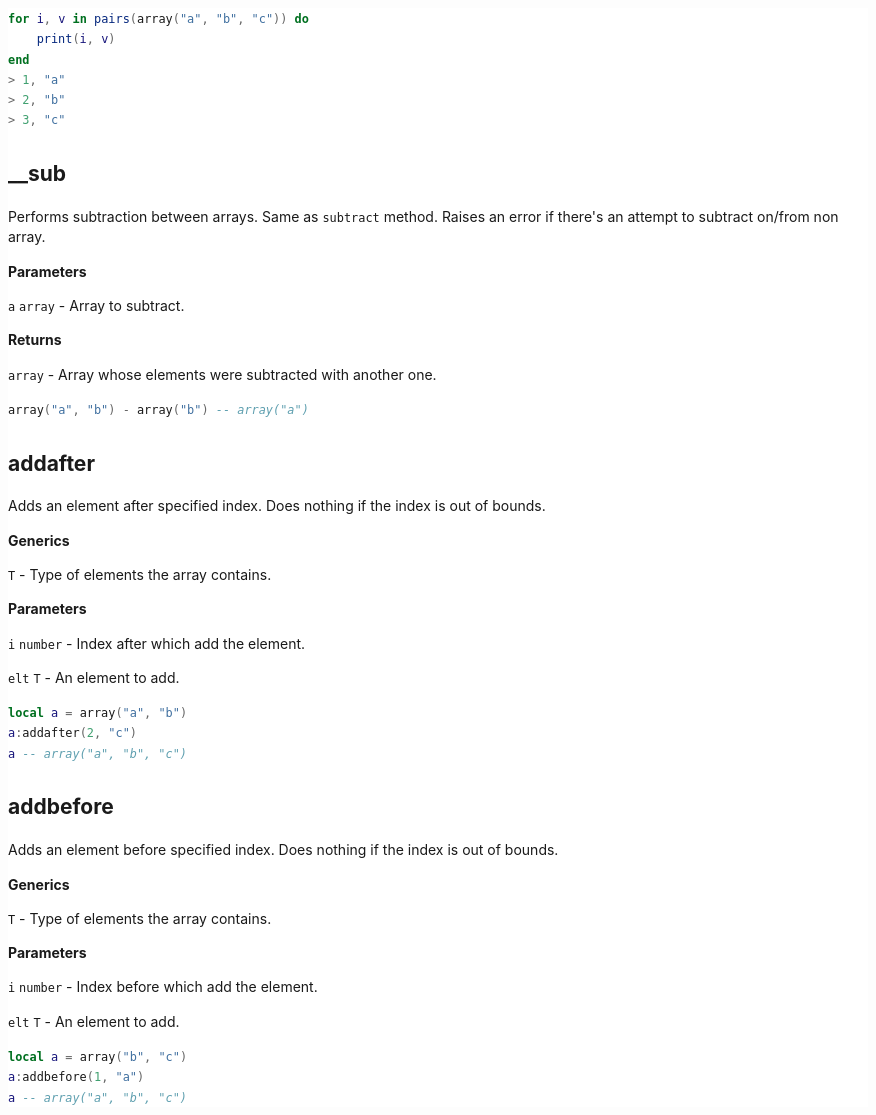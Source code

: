 ```lua
for i, v in pairs(array("a", "b", "c")) do
	print(i, v)
end
> 1, "a"
> 2, "b"
> 3, "c"
```

## __sub
Performs subtraction between arrays. Same as `subtract` method. Raises an error if there's an attempt to subtract on/from non array.

**Parameters**

`a` `array` - Array to subtract.

**Returns**

`array` - Array whose elements were subtracted with another one.

```lua
array("a", "b") - array("b") -- array("a")
```

## addafter
Adds an element after specified index. Does nothing if the index is out of bounds.

**Generics**

`T` - Type of elements the array contains.

**Parameters**

`i` `number` - Index after which add the element.

`elt` `T` - An element to add.

```lua
local a = array("a", "b")
a:addafter(2, "c")
a -- array("a", "b", "c")
```

## addbefore
Adds an element before specified index. Does nothing if the index is out of bounds.

**Generics**

`T` - Type of elements the array contains.

**Parameters**

`i` `number` - Index before which add the element.

`elt` `T` - An element to add.

```lua
local a = array("b", "c")
a:addbefore(1, "a")
a -- array("a", "b", "c")
```
